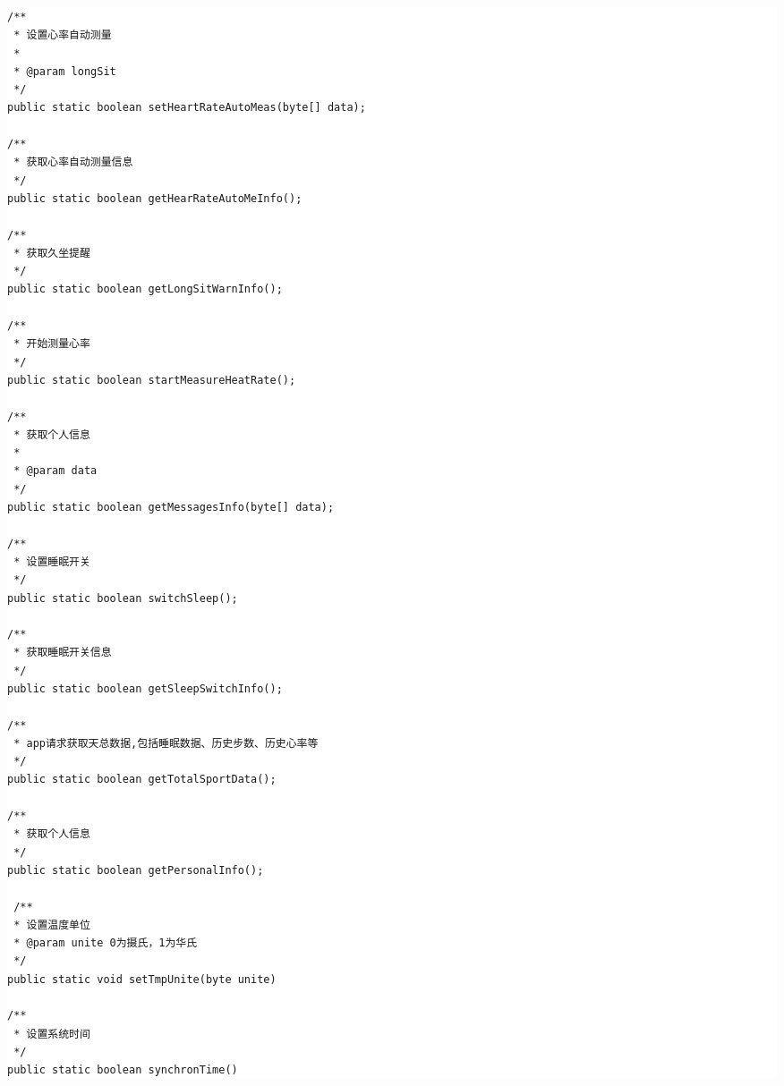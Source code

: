     /**
     * 设置心率自动测量
     *
     * @param longSit
     */
    public static boolean setHeartRateAutoMeas(byte[] data);

    /**
     * 获取心率自动测量信息
     */
    public static boolean getHearRateAutoMeInfo();

    /**
     * 获取久坐提醒
     */
    public static boolean getLongSitWarnInfo();

    /**
     * 开始测量心率
     */
    public static boolean startMeasureHeatRate();

    /**
     * 获取个人信息
     *
     * @param data
     */
    public static boolean getMessagesInfo(byte[] data);

    /**
     * 设置睡眠开关
     */
    public static boolean switchSleep();

    /**
     * 获取睡眠开关信息         
     */
    public static boolean getSleepSwitchInfo();

    /**
     * app请求获取天总数据,包括睡眠数据、历史步数、历史心率等
     */
    public static boolean getTotalSportData();

    /**
     * 获取个人信息
     */
    public static boolean getPersonalInfo();

     /**
     * 设置温度单位
     * @param unite 0为摄氏，1为华氏
     */
    public static void setTmpUnite(byte unite)

    /**
     * 设置系统时间
     */
    public static boolean synchronTime()
